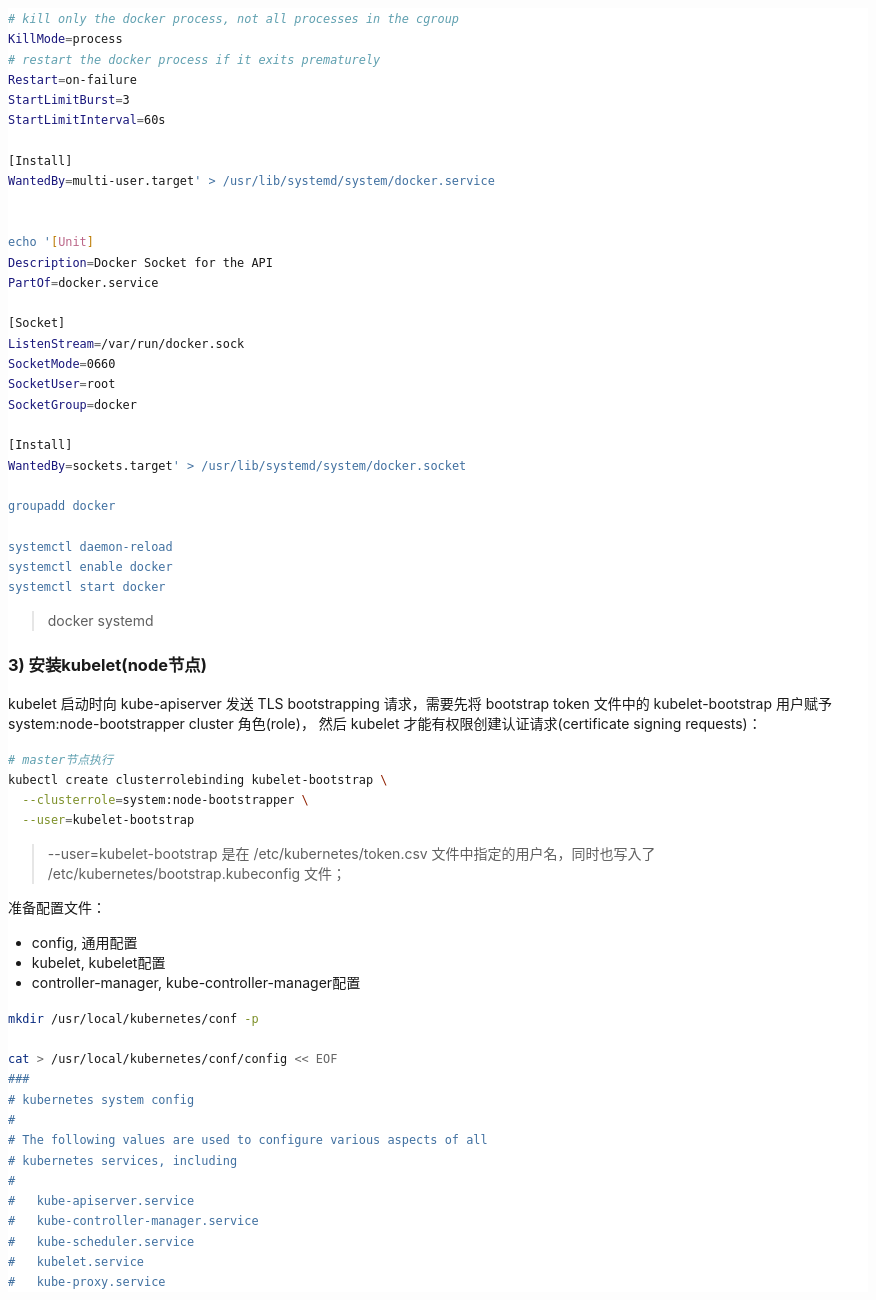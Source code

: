 ``` bash
# kill only the docker process, not all processes in the cgroup
KillMode=process
# restart the docker process if it exits prematurely
Restart=on-failure
StartLimitBurst=3
StartLimitInterval=60s

[Install]
WantedBy=multi-user.target' > /usr/lib/systemd/system/docker.service


echo '[Unit]
Description=Docker Socket for the API
PartOf=docker.service

[Socket]
ListenStream=/var/run/docker.sock
SocketMode=0660
SocketUser=root
SocketGroup=docker

[Install]
WantedBy=sockets.target' > /usr/lib/systemd/system/docker.socket

groupadd docker

systemctl daemon-reload
systemctl enable docker
systemctl start docker
```
> docker systemd

### 3) 安装kubelet(node节点)
kubelet 启动时向 kube-apiserver 发送 TLS bootstrapping 请求，需要先将 bootstrap token 文件中的 kubelet-bootstrap 用户赋予 system:node-bootstrapper cluster 角色(role)， 然后 kubelet 才能有权限创建认证请求(certificate signing requests)：
``` bash
# master节点执行
kubectl create clusterrolebinding kubelet-bootstrap \
  --clusterrole=system:node-bootstrapper \
  --user=kubelet-bootstrap
```
> --user=kubelet-bootstrap 是在 /etc/kubernetes/token.csv 文件中指定的用户名，同时也写入了 /etc/kubernetes/bootstrap.kubeconfig 文件；

准备配置文件：
- config, 通用配置
- kubelet, kubelet配置
- controller-manager, kube-controller-manager配置

``` bash
mkdir /usr/local/kubernetes/conf -p

cat > /usr/local/kubernetes/conf/config << EOF
###
# kubernetes system config
#
# The following values are used to configure various aspects of all
# kubernetes services, including
#
#   kube-apiserver.service
#   kube-controller-manager.service
#   kube-scheduler.service
#   kubelet.service
#   kube-proxy.service
```